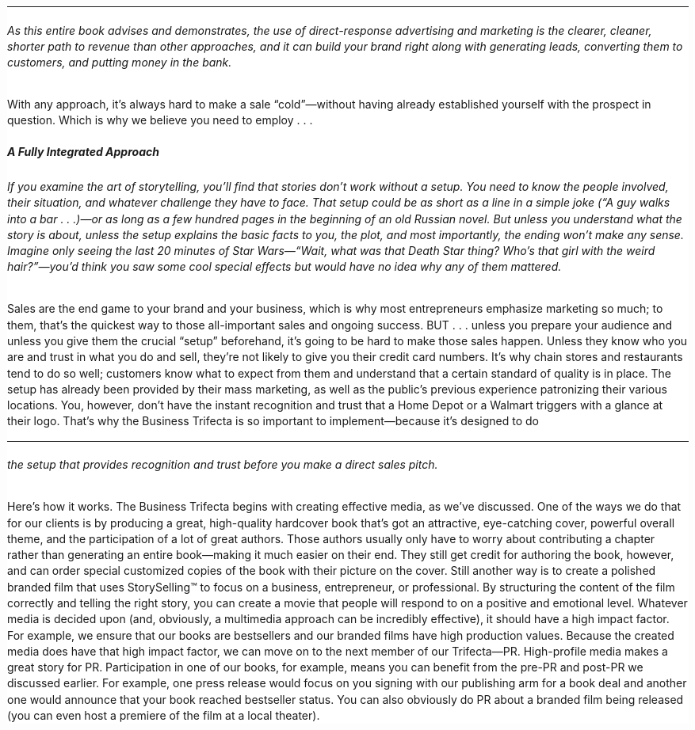 
-----

###### As this entire book advises and demonstrates, the use of direct-response advertising and marketing is the clearer, cleaner, shorter path to revenue than other approaches, and it can build your brand right along with generating leads, converting them to customers, and putting money in the bank.
 With any approach, it’s always hard to make a sale “cold”—without having already established yourself with the prospect in question. Which is why we believe you need to employ . . .

##### A Fully Integrated Approach

###### If you examine the art of storytelling, you’ll find that stories don’t work without a setup. You need to know the people involved, their situation, and whatever challenge they have to face. That setup could be as short as a line in a simple joke (“A guy walks into a bar . . .)—or as long as a few hundred pages in the beginning of an old Russian novel. But unless you understand what the story is about, unless the setup explains the basic facts to you, the plot, and most importantly, the ending won’t make any sense. Imagine only seeing the last 20 minutes of Star Wars—“Wait, what was that Death Star thing? Who’s that girl with the weird hair?”—you’d think you saw some cool special effects but would have no idea why any of them mattered.
 Sales are the end game to your brand and your business, which is why most entrepreneurs emphasize marketing so much; to them, that’s the quickest way to those all-important sales and ongoing success.
 BUT . . . unless you prepare your audience and unless you give them the crucial “setup” beforehand, it’s going to be hard to make those sales happen. Unless they know who you are and trust in what you do and sell, they’re not likely to give you their credit card numbers.
 It’s why chain stores and restaurants tend to do so well; customers know what to expect from them and understand that a certain standard of quality is in place. The setup has already been provided by their mass marketing, as well as the public’s previous experience patronizing their various locations.
 You, however, don’t have the instant recognition and trust that a Home Depot or a Walmart triggers with a glance at their logo. That’s why the Business Trifecta is so important to implement—because it’s designed to do


-----

###### the setup that provides recognition and trust before you make a direct sales pitch.
 Here’s how it works. The Business Trifecta begins with creating effective media, as we’ve discussed. One of the ways we do that for our clients is by producing a great, high-quality hardcover book that’s got an attractive, eye-catching cover, powerful overall theme, and the participation of a lot of great authors. Those authors usually only have to worry about contributing a chapter rather than generating an entire book—making it much easier on their end. They still get credit for authoring the book, however, and can order special customized copies of the book with their picture on the cover. Still another way is to create a polished branded film that uses StorySelling™ to focus on a business, entrepreneur, or professional. By structuring the content of the film correctly and telling the right story, you can create a movie that people will respond to on a positive and emotional level.
 Whatever media is decided upon (and, obviously, a multimedia approach can be incredibly effective), it should have a high impact factor. For example, we ensure that our books are bestsellers and our branded films have high production values.
 Because the created media does have that high impact factor, we can move on to the next member of our Trifecta—PR. High-profile media makes a great story for PR. Participation in one of our books, for example, means you can benefit from the pre-PR and post-PR we discussed earlier. For example, one press release would focus on you signing with our publishing arm for a book deal and another one would announce that your book reached bestseller status. You can also obviously do PR about a branded film being released (you can even host a premiere of the film at a local theater).